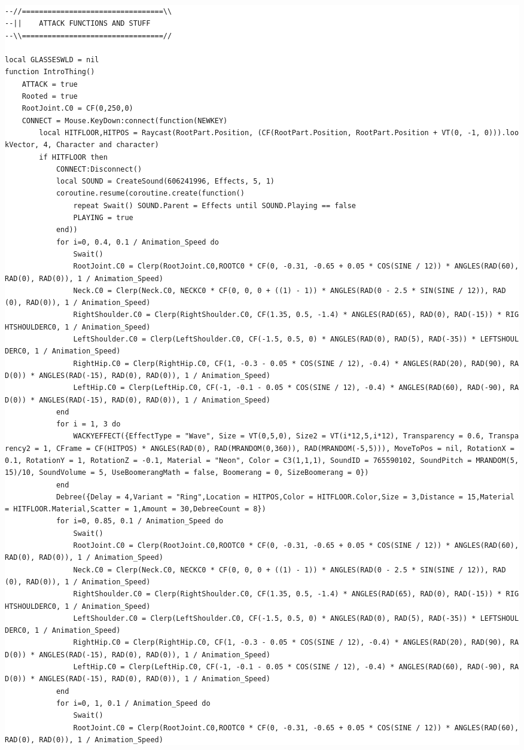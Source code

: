     
    --//=================================\\
    --||	ATTACK FUNCTIONS AND STUFF
    --\\=================================//
    
    local GLASSESWLD = nil
    function IntroThing()
    	ATTACK = true
    	Rooted = true
    	RootJoint.C0 = CF(0,250,0)
    	CONNECT = Mouse.KeyDown:connect(function(NEWKEY)
    		local HITFLOOR,HITPOS = Raycast(RootPart.Position, (CF(RootPart.Position, RootPart.Position + VT(0, -1, 0))).lookVector, 4, Character and character)
    		if HITFLOOR then
    			CONNECT:Disconnect()
    			local SOUND = CreateSound(606241996, Effects, 5, 1)
    			coroutine.resume(coroutine.create(function()
    				repeat Swait() SOUND.Parent = Effects until SOUND.Playing == false
    				PLAYING = true
    			end))
    			for i=0, 0.4, 0.1 / Animation_Speed do
    				Swait()
    				RootJoint.C0 = Clerp(RootJoint.C0,ROOTC0 * CF(0, -0.31, -0.65 + 0.05 * COS(SINE / 12)) * ANGLES(RAD(60), RAD(0), RAD(0)), 1 / Animation_Speed)
    				Neck.C0 = Clerp(Neck.C0, NECKC0 * CF(0, 0, 0 + ((1) - 1)) * ANGLES(RAD(0 - 2.5 * SIN(SINE / 12)), RAD(0), RAD(0)), 1 / Animation_Speed)
    				RightShoulder.C0 = Clerp(RightShoulder.C0, CF(1.35, 0.5, -1.4) * ANGLES(RAD(65), RAD(0), RAD(-15)) * RIGHTSHOULDERC0, 1 / Animation_Speed)
    				LeftShoulder.C0 = Clerp(LeftShoulder.C0, CF(-1.5, 0.5, 0) * ANGLES(RAD(0), RAD(5), RAD(-35)) * LEFTSHOULDERC0, 1 / Animation_Speed)
    				RightHip.C0 = Clerp(RightHip.C0, CF(1, -0.3 - 0.05 * COS(SINE / 12), -0.4) * ANGLES(RAD(20), RAD(90), RAD(0)) * ANGLES(RAD(-15), RAD(0), RAD(0)), 1 / Animation_Speed)
    				LeftHip.C0 = Clerp(LeftHip.C0, CF(-1, -0.1 - 0.05 * COS(SINE / 12), -0.4) * ANGLES(RAD(60), RAD(-90), RAD(0)) * ANGLES(RAD(-15), RAD(0), RAD(0)), 1 / Animation_Speed)
    			end
    			for i = 1, 3 do
    				WACKYEFFECT({EffectType = "Wave", Size = VT(0,5,0), Size2 = VT(i*12,5,i*12), Transparency = 0.6, Transparency2 = 1, CFrame = CF(HITPOS) * ANGLES(RAD(0), RAD(MRANDOM(0,360)), RAD(MRANDOM(-5,5))), MoveToPos = nil, RotationX = 0.1, RotationY = 1, RotationZ = -0.1, Material = "Neon", Color = C3(1,1,1), SoundID = 765590102, SoundPitch = MRANDOM(5,15)/10, SoundVolume = 5, UseBoomerangMath = false, Boomerang = 0, SizeBoomerang = 0})
    			end
    			Debree({Delay = 4,Variant = "Ring",Location = HITPOS,Color = HITFLOOR.Color,Size = 3,Distance = 15,Material = HITFLOOR.Material,Scatter = 1,Amount = 30,DebreeCount = 8})
    			for i=0, 0.85, 0.1 / Animation_Speed do
    				Swait()
    				RootJoint.C0 = Clerp(RootJoint.C0,ROOTC0 * CF(0, -0.31, -0.65 + 0.05 * COS(SINE / 12)) * ANGLES(RAD(60), RAD(0), RAD(0)), 1 / Animation_Speed)
    				Neck.C0 = Clerp(Neck.C0, NECKC0 * CF(0, 0, 0 + ((1) - 1)) * ANGLES(RAD(0 - 2.5 * SIN(SINE / 12)), RAD(0), RAD(0)), 1 / Animation_Speed)
    				RightShoulder.C0 = Clerp(RightShoulder.C0, CF(1.35, 0.5, -1.4) * ANGLES(RAD(65), RAD(0), RAD(-15)) * RIGHTSHOULDERC0, 1 / Animation_Speed)
    				LeftShoulder.C0 = Clerp(LeftShoulder.C0, CF(-1.5, 0.5, 0) * ANGLES(RAD(0), RAD(5), RAD(-35)) * LEFTSHOULDERC0, 1 / Animation_Speed)
    				RightHip.C0 = Clerp(RightHip.C0, CF(1, -0.3 - 0.05 * COS(SINE / 12), -0.4) * ANGLES(RAD(20), RAD(90), RAD(0)) * ANGLES(RAD(-15), RAD(0), RAD(0)), 1 / Animation_Speed)
    				LeftHip.C0 = Clerp(LeftHip.C0, CF(-1, -0.1 - 0.05 * COS(SINE / 12), -0.4) * ANGLES(RAD(60), RAD(-90), RAD(0)) * ANGLES(RAD(-15), RAD(0), RAD(0)), 1 / Animation_Speed)
    			end
    			for i=0, 1, 0.1 / Animation_Speed do
    				Swait()
    				RootJoint.C0 = Clerp(RootJoint.C0,ROOTC0 * CF(0, -0.31, -0.65 + 0.05 * COS(SINE / 12)) * ANGLES(RAD(60), RAD(0), RAD(0)), 1 / Animation_Speed)